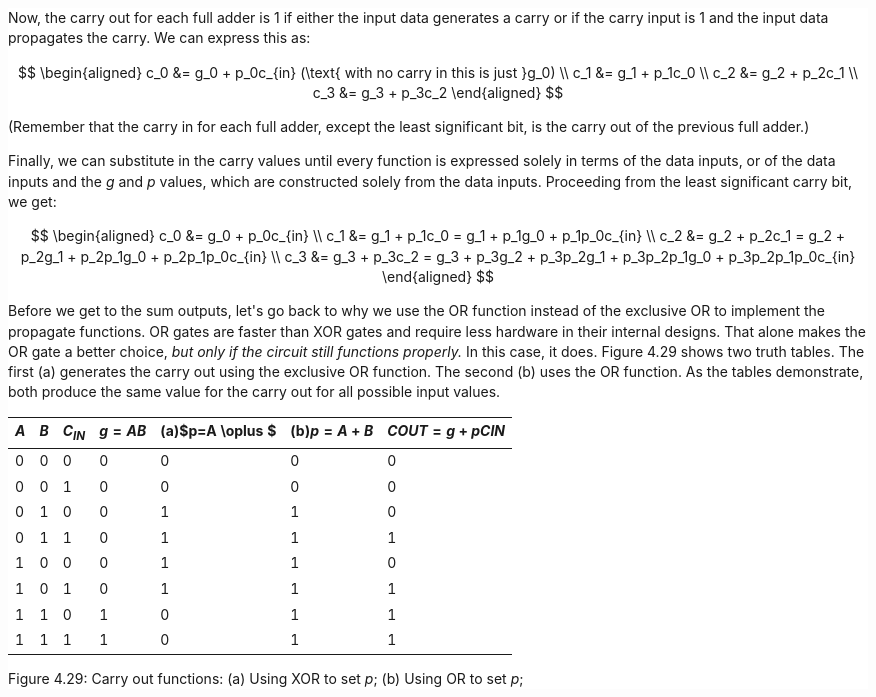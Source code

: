 Now, the carry out for each full adder is 1 if either the input data generates a carry or if the carry input is 1 and the input data propagates the carry. We can express this as:

$$
\begin{aligned}
c_0 &= g_0 + p_0c_{in} (\text{ with no carry in this is just }g_0) \\
c_1 &= g_1 + p_1c_0 \\
c_2 &= g_2 + p_2c_1 \\
c_3 &= g_3 + p_3c_2
\end{aligned}
$$

(Remember that the carry in for each full adder, except the least significant bit, is the carry out of the previous full adder.)

Finally, we can substitute in the carry values until every function is expressed solely in terms of the data inputs, or of the data inputs and the $g$ and $p$ values, which are constructed solely from the data inputs. Proceeding from the least significant carry bit, we get:

$$
\begin{aligned}
c_0 &= g_0 + p_0c_{in} \\
c_1 &= g_1 + p_1c_0 = g_1 + p_1g_0 + p_1p_0c_{in} \\
c_2 &= g_2 + p_2c_1 = g_2 + p_2g_1 + p_2p_1g_0 + p_2p_1p_0c_{in} \\
c_3 &= g_3 + p_3c_2 = g_3 + p_3g_2 + p_3p_2g_1 + p_3p_2p_1g_0 + p_3p_2p_1p_0c_{in}
\end{aligned}
$$


Before we get to the sum outputs, let's go back to why we use the OR function instead of the exclusive OR to implement the propagate functions. OR gates are faster than XOR gates and require less hardware in their internal designs. That alone makes the OR gate a better choice, *but only if the circuit still functions properly.* In this case, it does. Figure 4.29 shows two truth tables. The first (a) generates the carry out using the exclusive OR function. The second (b) uses the OR function. As the tables demonstrate, both produce the same value for the carry out for all possible input values.

| $A$ | $B$ | $C_{IN}$ | $g=AB$ | (a)$p=A \oplus $ | (b)$p=A+B$ | $COUT=g+pCIN$ |
|---|---|-----|------|---------------|-------------|---|
| 0 | 0 | 0   | 0    | 0             | 0           | 0 |
| 0 | 0 | 1   | 0    | 0             | 0           | 0 |
| 0 | 1 | 0   | 0    | 1             | 1           | 0 |
| 0 | 1 | 1   | 0    | 1             | 1           | 1 |
| 1 | 0 | 0   | 0    | 1             | 1           | 0 |
| 1 | 0 | 1   | 0    | 1             | 1           | 1 |
| 1 | 1 | 0   | 1    | 0             | 1           | 1 |
| 1 | 1 | 1   | 1    | 0             | 1           | 1 |

Figure 4.29: Carry out functions: (a) Using XOR to set $p$; (b) Using OR to set $p$;
